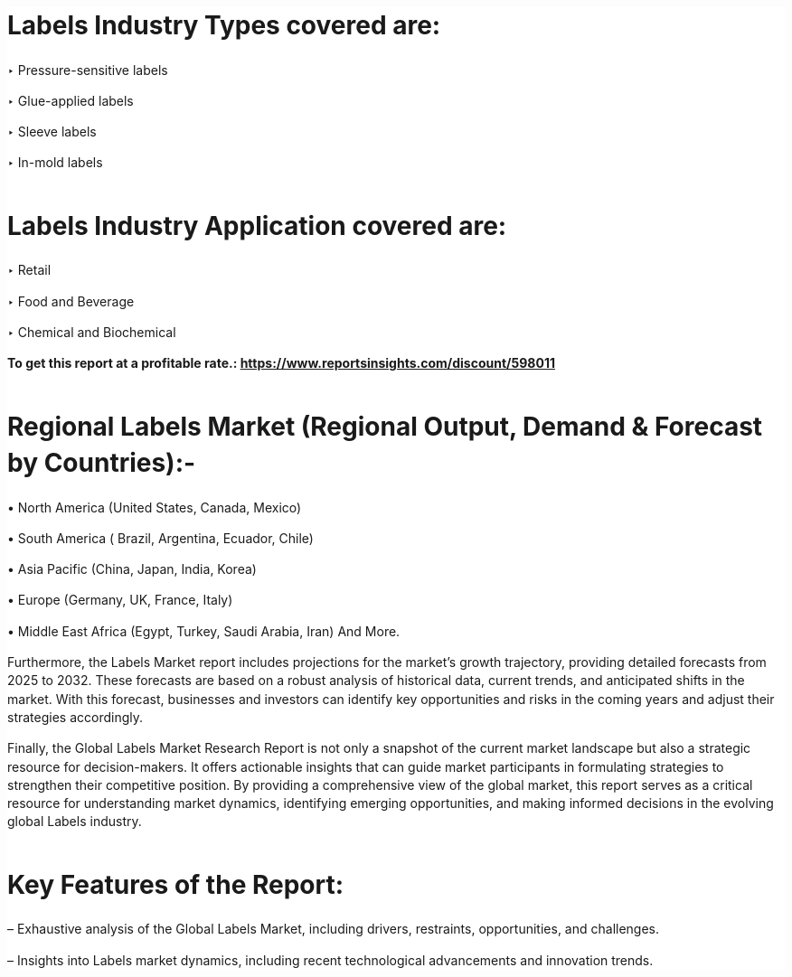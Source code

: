 # <strong>Labels Industry Types covered are:</strong>

‣ Pressure-sensitive labels

‣ Glue-applied labels

‣ Sleeve labels

‣ In-mold labels

# <strong>Labels Industry Application covered are:</strong>

‣ Retail

‣  Food and Beverage

‣  Chemical and Biochemical

<strong>To get this report at a profitable rate.: <a href=https://www.reportsinsights.com/discount/598011>https://www.reportsinsights.com/discount/598011</a></strong>

# <strong>Regional Labels Market (Regional Output, Demand &amp; Forecast by Countries):-</strong>

• North America (United States, Canada, Mexico)

• South America ( Brazil, Argentina, Ecuador, Chile)

• Asia Pacific (China, Japan, India, Korea)

• Europe (Germany, UK, France, Italy)

• Middle East Africa (Egypt, Turkey, Saudi Arabia, Iran) And More.

Furthermore, the Labels Market report includes projections for the market’s growth trajectory, providing detailed forecasts from 2025 to 2032. These forecasts are based on a robust analysis of historical data, current trends, and anticipated shifts in the market. With this forecast, businesses and investors can identify key opportunities and risks in the coming years and adjust their strategies accordingly.

Finally, the Global Labels Market Research Report is not only a snapshot of the current market landscape but also a strategic resource for decision-makers. It offers actionable insights that can guide market participants in formulating strategies to strengthen their competitive position. By providing a comprehensive view of the global market, this report serves as a critical resource for understanding market dynamics, identifying emerging opportunities, and making informed decisions in the evolving global Labels industry.

# <strong>Key Features of the Report:</strong>

– Exhaustive analysis of the Global Labels Market, including drivers, restraints, opportunities, and challenges.

– Insights into Labels market dynamics, including recent technological advancements and innovation trends.
